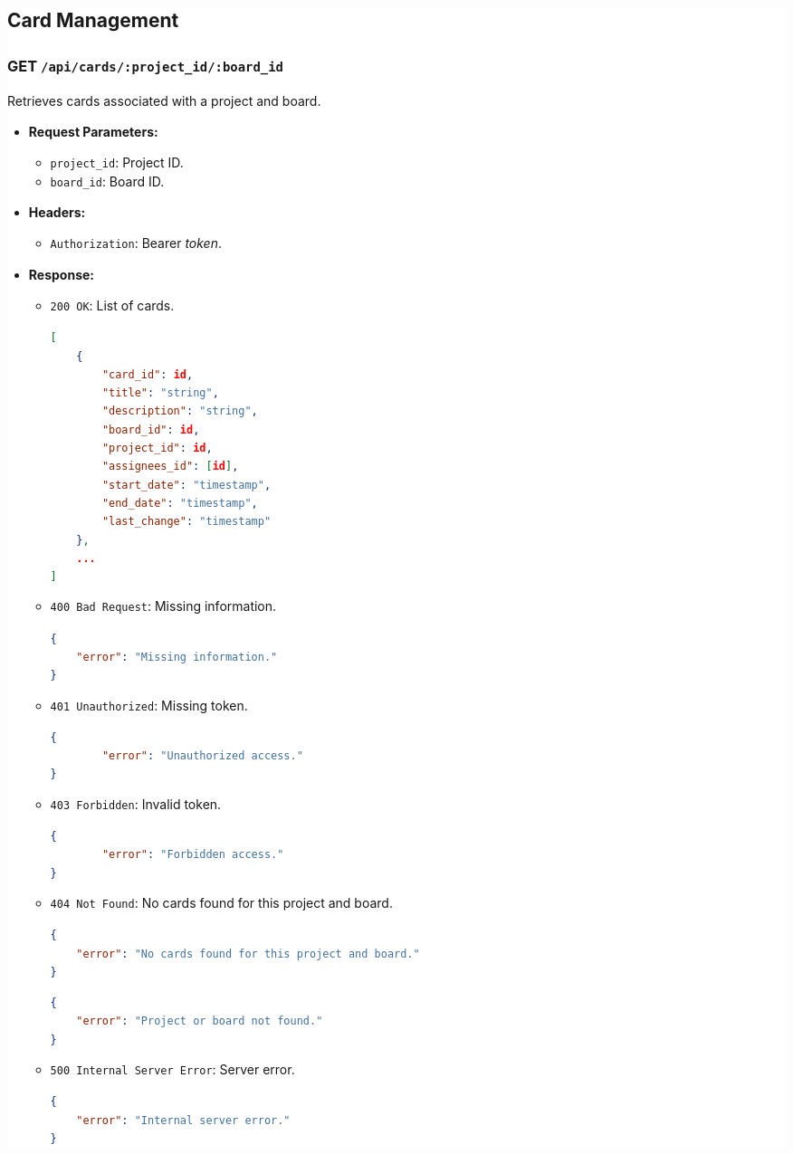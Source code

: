## Card Management

### GET `/api/cards/:project_id/:board_id`
Retrieves cards associated with a project and board.

- **Request Parameters:**
  - `project_id`: Project ID.
  - `board_id`: Board ID.

- **Headers:**
    - `Authorization`: Bearer _token_.

- **Response:**
    - `200 OK`: List of cards.
        ```json
        [
            {
                "card_id": id,
                "title": "string",
                "description": "string",
                "board_id": id,
                "project_id": id,
                "assignees_id": [id],
                "start_date": "timestamp",
                "end_date": "timestamp",
                "last_change": "timestamp"
            },
            ...
        ]
        ```
    - `400 Bad Request`: Missing information.
        ```json
        {
            "error": "Missing information."
        }
        ```
    - `401 Unauthorized`: Missing token.
        ```json
        {
                "error": "Unauthorized access."
        }
        ```
    - `403 Forbidden`: Invalid token.
        ```json
        {
                "error": "Forbidden access."
        }
        ```
    - `404 Not Found`: No cards found for this project and board.
        ```json
        {
            "error": "No cards found for this project and board."
        }
        ```
        ```json
        {
            "error": "Project or board not found."
        }
        ```
    - `500 Internal Server Error`: Server error.
        ```json
        {
            "error": "Internal server error."
        }
